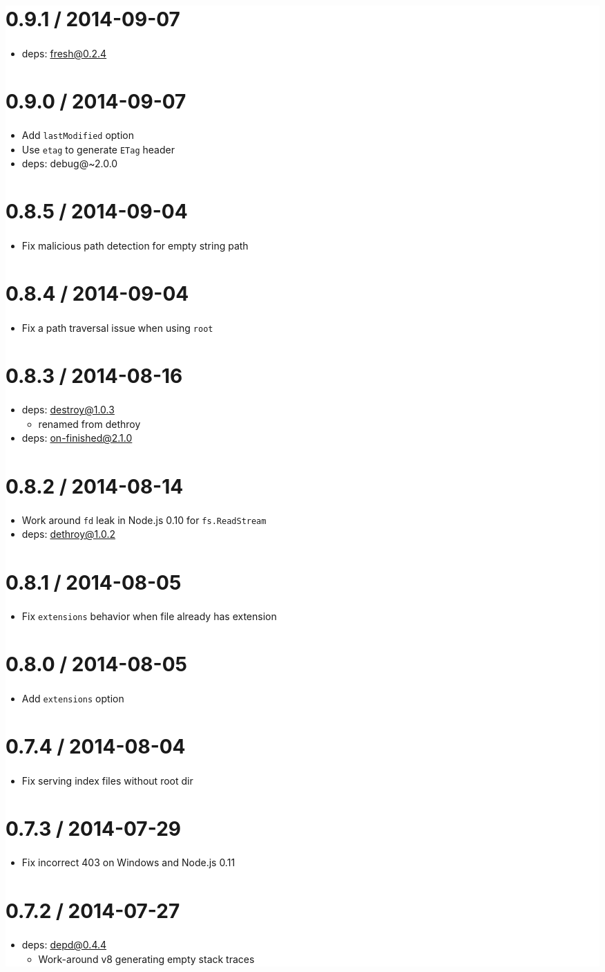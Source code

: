 0.9.1 / 2014-09-07
==================

  * deps: fresh@0.2.4

0.9.0 / 2014-09-07
==================

  * Add `lastModified` option
  * Use `etag` to generate `ETag` header
  * deps: debug@~2.0.0

0.8.5 / 2014-09-04
==================

  * Fix malicious path detection for empty string path

0.8.4 / 2014-09-04
==================

  * Fix a path traversal issue when using `root`

0.8.3 / 2014-08-16
==================

  * deps: destroy@1.0.3
    - renamed from dethroy
  * deps: on-finished@2.1.0

0.8.2 / 2014-08-14
==================

  * Work around `fd` leak in Node.js 0.10 for `fs.ReadStream`
  * deps: dethroy@1.0.2

0.8.1 / 2014-08-05
==================

  * Fix `extensions` behavior when file already has extension

0.8.0 / 2014-08-05
==================

  * Add `extensions` option

0.7.4 / 2014-08-04
==================

  * Fix serving index files without root dir

0.7.3 / 2014-07-29
==================

  * Fix incorrect 403 on Windows and Node.js 0.11

0.7.2 / 2014-07-27
==================

  * deps: depd@0.4.4
    - Work-around v8 generating empty stack traces
